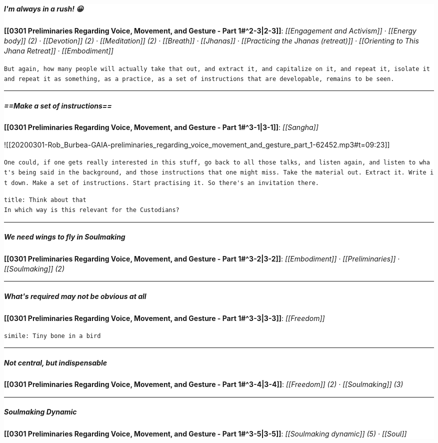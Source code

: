 ##### I'm always in a rush! 😀
<span class="counts">**[[0301 Preliminaries Regarding Voice, Movement, and Gesture - Part 1#^2-3|2-3]]**: _[[Engagement and Activism]] · [[Energy body]] (2) · [[Devotion]] (2) · [[Meditation]] (2) · [[Breath]] · [[Jhanas]] · [[Practicing the Jhanas (retreat)]] · [[Orienting to This Jhana Retreat]] · [[Embodiment]]_</span>

```ad-quote
But again, how many people will actually take that out, and extract it, and capitalize on it, and repeat it, isolate it and repeat it as something, as a practice, as a set of instructions that are developable, remains to be seen.
```

---
##### ==Make a set of instructions==
<span class="counts">**[[0301 Preliminaries Regarding Voice, Movement, and Gesture - Part 1#^3-1|3-1]]**: _[[Sangha]]_</span>

![[20200301-Rob_Burbea-GAIA-preliminaries_regarding_voice_movement_and_gesture_part_1-62452.mp3#t=09:23]]

```ad-quote
One could, if one gets really interested in this stuff, go back to all those talks, and listen again, and listen to what's being said in the background, and those instructions that one might miss. Take the material out. Extract it. Write it down. Make a set of instructions. Start practising it. So there's an invitation there.
```

```ad-danger
title: Think about that
In which way is this relevant for the Custodians?
```

---
##### We need wings to fly in Soulmaking
<span class="counts">**[[0301 Preliminaries Regarding Voice, Movement, and Gesture - Part 1#^3-2|3-2]]**: _[[Embodiment]] · [[Preliminaries]] · [[Soulmaking]] (2)_</span>

---
##### What's required may not be obvious at all
<span class="counts">**[[0301 Preliminaries Regarding Voice, Movement, and Gesture - Part 1#^3-3|3-3]]**: _[[Freedom]]_</span>

```ad-tip
simile: Tiny bone in a bird
```

---
##### Not central, but indispensable
<span class="counts">**[[0301 Preliminaries Regarding Voice, Movement, and Gesture - Part 1#^3-4|3-4]]**: _[[Freedom]] (2) · [[Soulmaking]] (3)_</span>

---
##### Soulmaking Dynamic
<span class="counts">**[[0301 Preliminaries Regarding Voice, Movement, and Gesture - Part 1#^3-5|3-5]]**: _[[Soulmaking dynamic]] (5) · [[Soul]]_</span>
